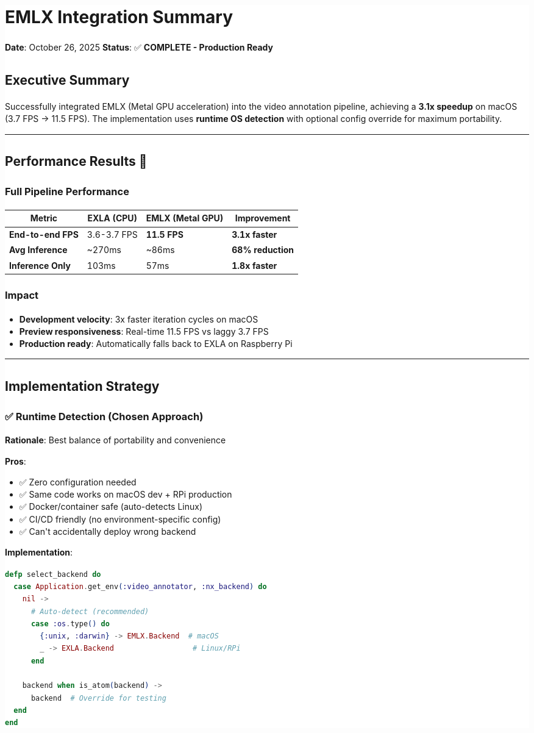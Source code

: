 # EMLX Integration Summary

**Date**: October 26, 2025
**Status**: ✅ **COMPLETE - Production Ready**

## Executive Summary

Successfully integrated EMLX (Metal GPU acceleration) into the video annotation pipeline, achieving a **3.1x speedup** on macOS (3.7 FPS → 11.5 FPS). The implementation uses **runtime OS detection** with optional config override for maximum portability.

---

## Performance Results 🚀

### Full Pipeline Performance

| Metric | EXLA (CPU) | EMLX (Metal GPU) | Improvement |
|--------|-----------|------------------|-------------|
| **End-to-end FPS** | 3.6-3.7 FPS | **11.5 FPS** | **3.1x faster** |
| **Avg Inference** | ~270ms | ~86ms | **68% reduction** |
| **Inference Only** | 103ms | 57ms | **1.8x faster** |

### Impact

- **Development velocity**: 3x faster iteration cycles on macOS
- **Preview responsiveness**: Real-time 11.5 FPS vs laggy 3.7 FPS
- **Production ready**: Automatically falls back to EXLA on Raspberry Pi

---

## Implementation Strategy

### ✅ **Runtime Detection (Chosen Approach)**

**Rationale**: Best balance of portability and convenience

**Pros**:
- ✅ Zero configuration needed
- ✅ Same code works on macOS dev + RPi production
- ✅ Docker/container safe (auto-detects Linux)
- ✅ CI/CD friendly (no environment-specific config)
- ✅ Can't accidentally deploy wrong backend

**Implementation**:
```elixir
defp select_backend do
  case Application.get_env(:video_annotator, :nx_backend) do
    nil ->
      # Auto-detect (recommended)
      case :os.type() do
        {:unix, :darwin} -> EMLX.Backend  # macOS
        _ -> EXLA.Backend                  # Linux/RPi
      end

    backend when is_atom(backend) ->
      backend  # Override for testing
  end
end
```
